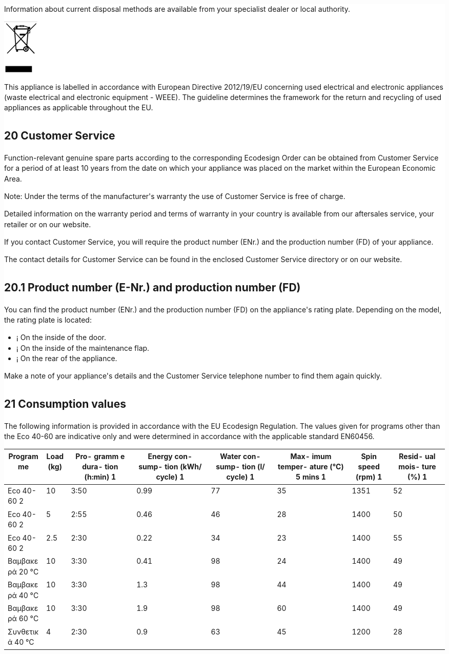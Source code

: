 Information about current disposal methods are available from your specialist dealer or local authority.

![Image](manual_bosch_WGG254Z0GR-parsed-w-imgs_artifacts/image_000077_00683862e3dc29af23ee28909d5cd8f1134d24c75ff6c2c3077bb60401175884.png)

![Image](manual_bosch_WGG254Z0GR-parsed-w-imgs_artifacts/image_000078_4afa6eb3a1895917f7d82d066e0cc80f074128af3c8e9b433363b930c159bf8b.png)

This appliance is labelled in accordance with European Directive 2012/19/EU concerning used electrical and electronic appliances (waste electrical and electronic equipment - WEEE). The guideline determines the framework for the return and recycling of used appliances as applicable throughout the EU.

## 20 Customer Service

Function-relevant genuine spare parts according to the corresponding Ecodesign Order can be obtained from Customer Service for a period of at least 10 years from the date on which your appliance was placed on the market within the European Economic Area.

Note: Under the terms of the manufacturer's warranty the use of Customer Service is free of charge.

Detailed information on the warranty period and terms of warranty in your country is available from our aftersales service, your retailer or on our website.

If you contact Customer Service, you will require the product number (ENr.) and the production number (FD) of your appliance.

The contact details for Customer Service can be found in the enclosed Customer Service directory or on our website.

## 20.1 Product number (E-Nr.) and production number (FD)

You can find the product number (ENr.) and the production number (FD) on the appliance's rating plate. Depending on the model, the rating plate is located:

- ¡ On the inside of the door.
- ¡ On the inside of the maintenance flap.
- ¡ On the rear of the appliance.

Make a note of your appliance's details and the Customer Service telephone number to find them again quickly.

## 21 Consumption values

The following information is provided in accordance with the EU Ecodesign Regulation. The values given for programs other than the Eco 40-60 are indicative only and were determined in accordance with the applicable standard EN60456.

| Programme                |   Load (kg) | Pro- gramm e dura- tion (h:min) 1   |   Energy con- sump- tion (kWh/ cycle) 1 |   Water con- sump- tion (l/ cycle) 1 |   Max- imum temper- ature (°C) 5 mins 1 |   Spin speed (rpm) 1 |   Resid- ual mois- ture (%) 1 |
|--------------------------|-------------|-------------------------------------|-----------------------------------------|--------------------------------------|-----------------------------------------|----------------------|-------------------------------|
| Eco 40-60 2              |        10   | 3:50                                |                                    0.99 |                                   77 |                                      35 |                 1351 |                            52 |
| Eco 40-60 2              |         5   | 2:55                                |                                    0.46 |                                   46 |                                      28 |                 1400 |                            50 |
| Eco 40-60 2              |         2.5 | 2:30                                |                                    0.22 |                                   34 |                                      23 |                 1400 |                            55 |
| Βαμβακερά 20 °C          |        10   | 3:30                                |                                    0.41 |                                   98 |                                      24 |                 1400 |                            49 |
| Βαμβακερά 40 °C          |        10   | 3:30                                |                                    1.3  |                                   98 |                                      44 |                 1400 |                            49 |
| Βαμβακερά 60 °C          |        10   | 3:30                                |                                    1.9  |                                   98 |                                      60 |                 1400 |                            49 |
| Συνθετικά 40 °C          |         4   | 2:30                                |                                    0.9  |                                   63 |                                      45 |                 1200 |                            28 |